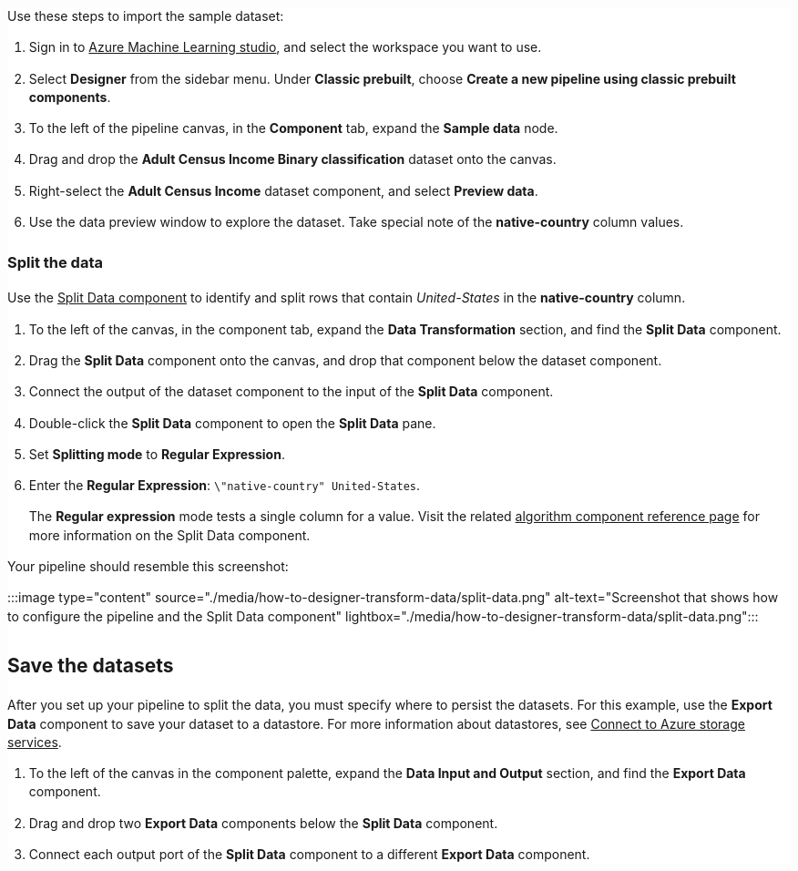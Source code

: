 Use these steps to import the sample dataset:

1. Sign in to [Azure Machine Learning studio](https://ml.azure.com), and select the workspace you want to use.

1. Select **Designer** from the sidebar menu. Under **Classic prebuilt**, choose **Create a new pipeline using classic prebuilt components**.

1. To the left of the pipeline canvas, in the **Component** tab, expand the **Sample data** node.

1. Drag and drop the **Adult Census Income Binary classification** dataset onto the canvas.

1. Right-select the **Adult Census Income** dataset component, and select **Preview data**.

1. Use the data preview window to explore the dataset. Take special note of the **native-country** column values.

### Split the data

Use the [Split Data component](../algorithm-module-reference/split-data.md) to identify and split rows that contain *United-States* in the **native-country** column.

1. To the left of the canvas, in the component tab, expand the **Data Transformation** section, and find the **Split Data** component.

1. Drag the **Split Data** component onto the canvas, and drop that component below the dataset component.

1. Connect the output of the dataset component to the input of the **Split Data** component.

1. Double-click the **Split Data** component to open the **Split Data** pane.

1. Set **Splitting mode** to **Regular Expression**.

1. Enter the **Regular Expression**: `\"native-country" United-States`.

    The **Regular expression** mode tests a single column for a value. Visit the related [algorithm component reference page](../algorithm-module-reference/split-data.md) for more information on the Split Data component.

Your pipeline should resemble this screenshot:

:::image type="content" source="./media/how-to-designer-transform-data/split-data.png" alt-text="Screenshot that shows how to configure the pipeline and the Split Data component" lightbox="./media/how-to-designer-transform-data/split-data.png":::

## Save the datasets

After you set up your pipeline to split the data, you must specify where to persist the datasets. For this example, use the **Export Data** component to save your dataset to a datastore. For more information about datastores, see [Connect to Azure storage services](how-to-access-data.md).

1. To the left of the canvas in the component palette, expand the **Data Input and Output** section, and find the **Export Data** component.

1. Drag and drop two **Export Data** components below the **Split Data** component.

1. Connect each output port of the **Split Data** component to a different **Export Data** component.
